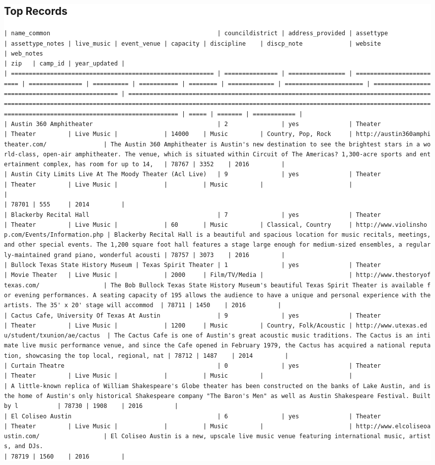 ```ls
```

## Top Records

```ls
| name_common                                               | councildistrict | address_provided | assettype                 | assettype_notes | live_music | event_venue | capacity | discipline    | discp_note             | website                                          | web_notes                                                                                                                                                                                                                                                      | zip   | camp_id | year_updated | 
| ========================================================= | =============== | ================ | ========================= | =============== | ========== | =========== | ======== | ============= | ====================== | ================================================ | ============================================================================================================================================================================================================================================================== | ===== | ======= | ============ | 
| Austin 360 Amphitheater                                   | 2               | yes              | Theater                   | Theater         | Live Music |             | 14000    | Music         | Country, Pop, Rock     | http://austin360amphitheater.com/                | The Austin 360 Amphitheater is Austin's new destination to see the brightest stars in a world-class, open-air amphitheater. The venue, which is situated within Circuit of The Americas? 1,300-acre sports and entertainment complex, has room for up to 14,   | 78767 | 3352    | 2016         | 
| Austin City Limits Live At The Moody Theater (Acl Live)   | 9               | yes              | Theater                   | Theater         | Live Music |             |          | Music         |                        |                                                  |                                                                                                                                                                                                                                                                | 78701 | 555     | 2014         | 
| Blackerby Recital Hall                                    | 7               | yes              | Theater                   | Theater         | Live Music |             | 60       | Music         | Classical, Country     | http://www.violinshop.com/Events/Information.php | Blackerby Recital Hall is a beautiful and spacious location for music recitals, meetings, and other special events. The 1,200 square foot hall features a stage large enough for medium-sized ensembles, a regularly-maintained grand piano, wonderful acousti | 78757 | 3073    | 2016         | 
| Bullock Texas State History Museum | Texas Spirit Theater | 1               | yes              | Theater                   | Movie Theater   | Live Music |             | 2000     | Film/TV/Media |                        | http://www.thestoryoftexas.com/                  | The Bob Bullock Texas State History Museum's beautiful Texas Spirit Theater is available for evening performances. A seating capacity of 195 allows the audience to have a unique and personal experience with the artists. The 35' x 20' stage will accommod  | 78711 | 1450    | 2016         | 
| Cactus Cafe, University Of Texas At Austin                | 9               | yes              | Theater                   | Theater         | Live Music |             | 1200     | Music         | Country, Folk/Acoustic | http://www.utexas.edu/student/txunion/ae/cactus  | The Cactus Cafe is one of Austin's great acoustic music traditions. The Cactus is an intimate live music performance venue, and since the Cafe opened in February 1979, the Cactus has acquired a national reputation, showcasing the top local, regional, nat | 78712 | 1487    | 2014         | 
| Curtain Theatre                                           | 0               | yes              | Theater                   | Theater         | Live Music |             |          | Music         |                        |                                                  | A little-known replica of William Shakespeare's Globe theater has been constructed on the banks of Lake Austin, and is the home of Austin's only historical Shakespeare company "The Baron's Men" as well as Austin Shakespeare Festival. Built by l           | 78730 | 1908    | 2016         | 
| El Coliseo Austin                                         | 6               | yes              | Theater                   | Theater         | Live Music |             |          | Music         |                        | http://www.elcoliseoaustin.com/                  | El Coliseo Austin is a new, upscale live music venue featuring international music, artists, and DJs.                                                                                                                                                          | 78719 | 1560    | 2016         | 
```